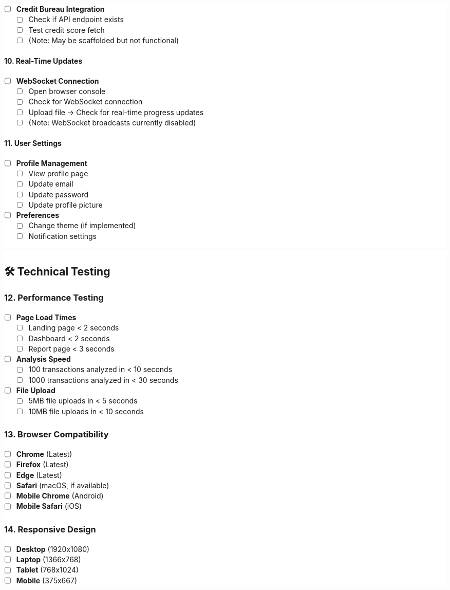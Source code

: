 - [ ] **Credit Bureau Integration**
  - [ ] Check if API endpoint exists
  - [ ] Test credit score fetch
  - [ ] (Note: May be scaffolded but not functional)

#### 10. Real-Time Updates
- [ ] **WebSocket Connection**
  - [ ] Open browser console
  - [ ] Check for WebSocket connection
  - [ ] Upload file → Check for real-time progress updates
  - [ ] (Note: WebSocket broadcasts currently disabled)

#### 11. User Settings
- [ ] **Profile Management**
  - [ ] View profile page
  - [ ] Update email
  - [ ] Update password
  - [ ] Update profile picture

- [ ] **Preferences**
  - [ ] Change theme (if implemented)
  - [ ] Notification settings

---

## 🛠️ Technical Testing

### 12. Performance Testing
- [ ] **Page Load Times**
  - [ ] Landing page < 2 seconds
  - [ ] Dashboard < 2 seconds
  - [ ] Report page < 3 seconds

- [ ] **Analysis Speed**
  - [ ] 100 transactions analyzed in < 10 seconds
  - [ ] 1000 transactions analyzed in < 30 seconds

- [ ] **File Upload**
  - [ ] 5MB file uploads in < 5 seconds
  - [ ] 10MB file uploads in < 10 seconds

### 13. Browser Compatibility
- [ ] **Chrome** (Latest)
- [ ] **Firefox** (Latest)
- [ ] **Edge** (Latest)
- [ ] **Safari** (macOS, if available)
- [ ] **Mobile Chrome** (Android)
- [ ] **Mobile Safari** (iOS)

### 14. Responsive Design
- [ ] **Desktop** (1920x1080)
- [ ] **Laptop** (1366x768)
- [ ] **Tablet** (768x1024)
- [ ] **Mobile** (375x667)

